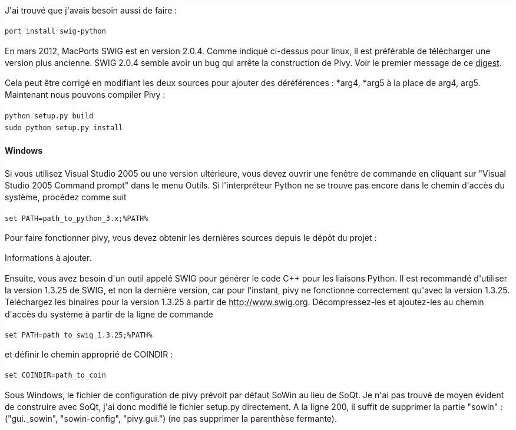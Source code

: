 J'ai trouvé que j'avais besoin aussi de faire :

```
port install swig-python

```

En mars 2012, MacPorts SWIG est en version 2.0.4. Comme indiqué ci-dessus pour linux, il est préférable de télécharger une version plus ancienne. SWIG 2.0.4 semble avoir un bug qui arrête la construction de Pivy. Voir le premier message de ce [digest](https://sourceforge.net/mailarchive/message.php?msg_id=28114815).

Cela peut être corrigé en modifiant les deux sources pour ajouter des déréférences : \*arg4, \*arg5 à la place de arg4, arg5. Maintenant nous pouvons compiler Pivy :

```
python setup.py build
sudo python setup.py install

```

#### Windows

Si vous utilisez Visual Studio 2005 ou une version ultérieure, vous devez ouvrir une fenêtre de commande en cliquant sur "Visual Studio 2005 Command prompt" dans le menu Outils. Si l'interpréteur Python ne se trouve pas encore dans le chemin d'accès du système, procédez comme suit

```
set PATH=path_to_python_3.x;%PATH%

```

Pour faire fonctionner pivy, vous devez obtenir les dernières sources depuis le dépôt du projet :

Informations à ajouter.

Ensuite, vous avez besoin d'un outil appelé SWIG pour générer le code C++ pour les liaisons Python. Il est recommandé d'utiliser la version 1.3.25 de SWIG, et non la dernière version, car pour l'instant, pivy ne fonctionne correctement qu'avec la version 1.3.25. Téléchargez les binaires pour la version 1.3.25 à partir de <http://www.swig.org>. Décompressez-les et ajoutez-les au chemin d'accès du système à partir de la ligne de commande

```
set PATH=path_to_swig_1.3.25;%PATH%

```

et définir le chemin approprié de COINDIR :

```
set COINDIR=path_to_coin

```

Sous Windows, le fichier de configuration de pivy prévoit par défaut SoWin au lieu de SoQt. Je n'ai pas trouvé de moyen évident de construire avec SoQt, j'ai donc modifié le fichier setup.py directement. A la ligne 200, il suffit de supprimer la partie "sowin" : ("gui.\_sowin", "sowin-config", "pivy.gui.") (ne pas supprimer la parenthèse fermante).
